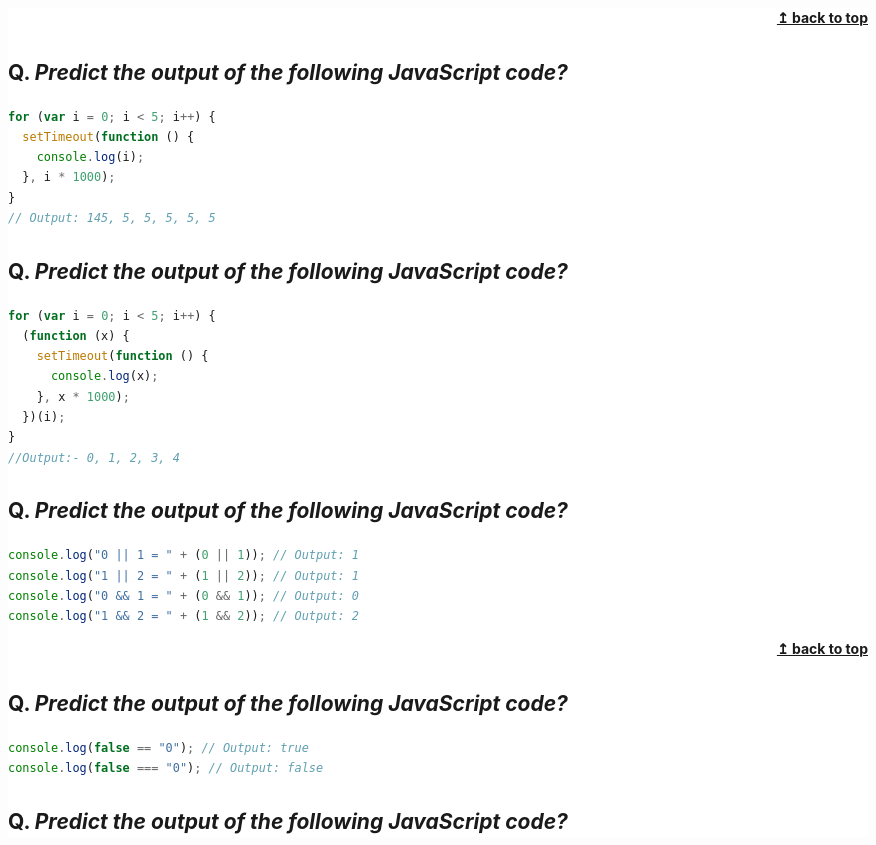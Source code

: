 <div align="right">
    <b><a href="#">↥ back to top</a></b>
</div>

## Q. ***Predict the output of the following JavaScript code?***

```javascript
for (var i = 0; i < 5; i++) {
  setTimeout(function () {
    console.log(i);
  }, i * 1000);
}
// Output: 145, 5, 5, 5, 5, 5
```

## Q. ***Predict the output of the following JavaScript code?***

```javascript
for (var i = 0; i < 5; i++) {
  (function (x) {
    setTimeout(function () {
      console.log(x);
    }, x * 1000);
  })(i);
}
//Output:- 0, 1, 2, 3, 4
```

## Q. ***Predict the output of the following JavaScript code?***

```javascript
console.log("0 || 1 = " + (0 || 1)); // Output: 1
console.log("1 || 2 = " + (1 || 2)); // Output: 1
console.log("0 && 1 = " + (0 && 1)); // Output: 0
console.log("1 && 2 = " + (1 && 2)); // Output: 2
```

<div align="right">
    <b><a href="#">↥ back to top</a></b>
</div>

## Q. ***Predict the output of the following JavaScript code?***

```javascript
console.log(false == "0"); // Output: true
console.log(false === "0"); // Output: false
```

## Q. ***Predict the output of the following JavaScript code?***
